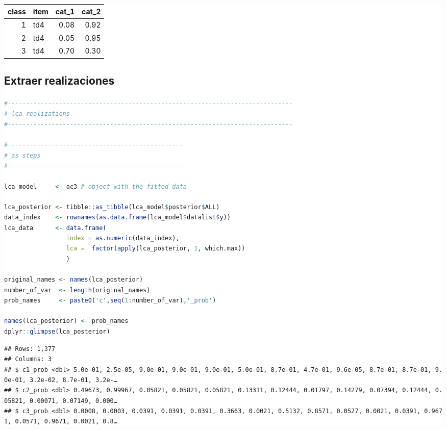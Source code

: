 | class | item | cat_1 | cat_2 |
|------:|:-----|------:|------:|
|     1 | td4  |  0.08 |  0.92 |
|     2 | td4  |  0.05 |  0.95 |
|     3 | td4  |  0.70 |  0.30 |

## Extraer realizaciones

``` r
#------------------------------------------------------------------------------
# lca realizations
#------------------------------------------------------------------------------

# -----------------------------------------------
# as steps
# -----------------------------------------------

lca_model     <- ac3 # object with the fitted data

lca_posterior <- tibble::as_tibble(lca_model$posterior$ALL)
data_index    <- rownames(as.data.frame(lca_model$datalist$y))
lca_data      <- data.frame(
                 index = as.numeric(data_index), 
                 lca =  factor(apply(lca_posterior, 1, which.max))
                 )

original_names <- names(lca_posterior)
number_of_var  <- length(original_names) 
prob_names     <- paste0('c',seq(1:number_of_var),'_prob')

names(lca_posterior) <- prob_names
dplyr::glimpse(lca_posterior)
```

    ## Rows: 1,377
    ## Columns: 3
    ## $ c1_prob <dbl> 5.0e-01, 2.5e-05, 9.0e-01, 9.0e-01, 9.0e-01, 5.0e-01, 8.7e-01, 4.7e-01, 9.6e-05, 8.7e-01, 8.7e-01, 9.0e-01, 3.2e-02, 8.7e-01, 3.2e-…
    ## $ c2_prob <dbl> 0.49673, 0.99967, 0.05821, 0.05821, 0.05821, 0.13311, 0.12444, 0.01797, 0.14279, 0.07394, 0.12444, 0.05821, 0.00071, 0.07149, 0.000…
    ## $ c3_prob <dbl> 0.0008, 0.0003, 0.0391, 0.0391, 0.0391, 0.3663, 0.0021, 0.5132, 0.8571, 0.0527, 0.0021, 0.0391, 0.9671, 0.0571, 0.9671, 0.0021, 0.8…
